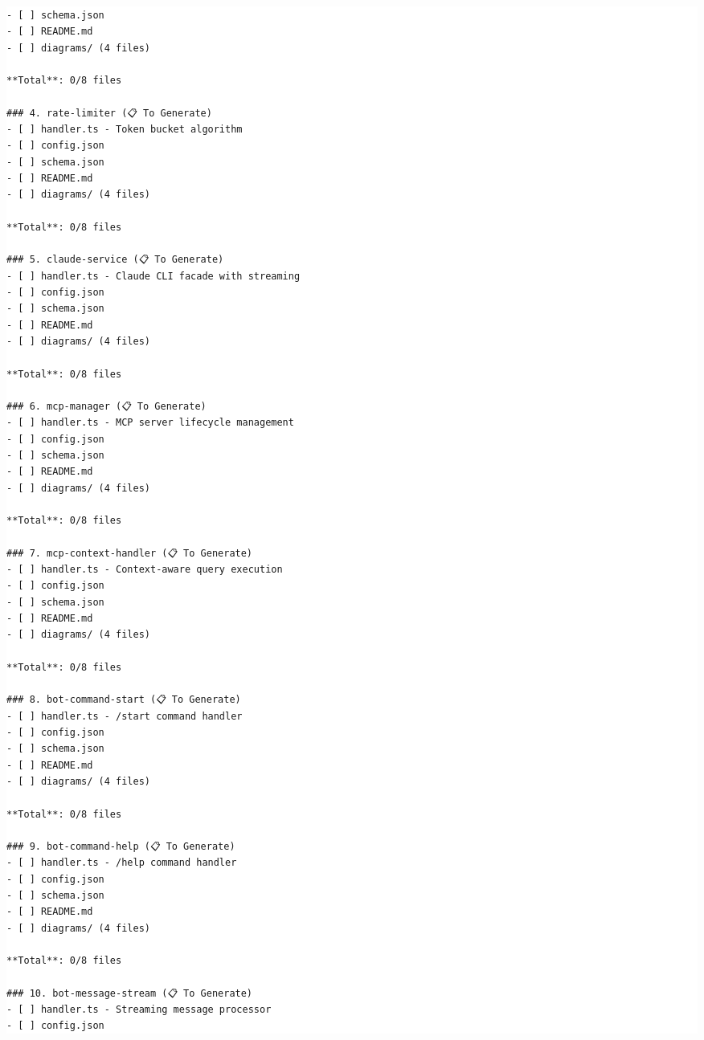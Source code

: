 ```
- [ ] schema.json
- [ ] README.md
- [ ] diagrams/ (4 files)

**Total**: 0/8 files

### 4. rate-limiter (📋 To Generate)
- [ ] handler.ts - Token bucket algorithm
- [ ] config.json
- [ ] schema.json
- [ ] README.md
- [ ] diagrams/ (4 files)

**Total**: 0/8 files

### 5. claude-service (📋 To Generate)
- [ ] handler.ts - Claude CLI facade with streaming
- [ ] config.json
- [ ] schema.json
- [ ] README.md
- [ ] diagrams/ (4 files)

**Total**: 0/8 files

### 6. mcp-manager (📋 To Generate)
- [ ] handler.ts - MCP server lifecycle management
- [ ] config.json
- [ ] schema.json
- [ ] README.md
- [ ] diagrams/ (4 files)

**Total**: 0/8 files

### 7. mcp-context-handler (📋 To Generate)
- [ ] handler.ts - Context-aware query execution
- [ ] config.json
- [ ] schema.json
- [ ] README.md
- [ ] diagrams/ (4 files)

**Total**: 0/8 files

### 8. bot-command-start (📋 To Generate)
- [ ] handler.ts - /start command handler
- [ ] config.json
- [ ] schema.json
- [ ] README.md
- [ ] diagrams/ (4 files)

**Total**: 0/8 files

### 9. bot-command-help (📋 To Generate)
- [ ] handler.ts - /help command handler
- [ ] config.json
- [ ] schema.json
- [ ] README.md
- [ ] diagrams/ (4 files)

**Total**: 0/8 files

### 10. bot-message-stream (📋 To Generate)
- [ ] handler.ts - Streaming message processor
- [ ] config.json
```